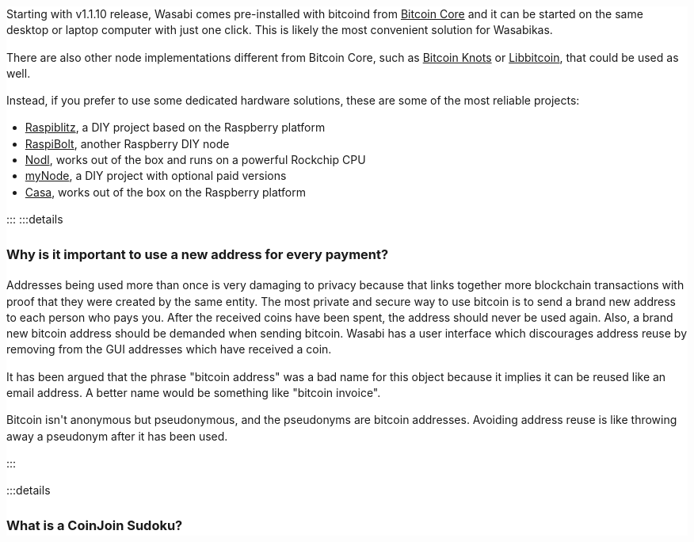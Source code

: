 Starting with v1.1.10 release, Wasabi comes pre-installed with bitcoind from [Bitcoin Core](https://bitcoincore.org/) and it can be started on the same desktop or laptop computer with just one click.
This is likely the most convenient solution for Wasabikas.

There are also other node implementations different from Bitcoin Core, such as [Bitcoin Knots](https://github.com/bitcoinknots/bitcoin/) or [Libbitcoin](https://github.com/libbitcoin/libbitcoin-node), that could be used as well.

Instead, if you prefer to use some dedicated hardware solutions, these are some of the most reliable projects:
- [Raspiblitz](https://github.com/rootzoll/raspiblitz), a DIY project based on the Raspberry platform
- [RaspiBolt](https://stadicus.github.io/RaspiBolt/), another Raspberry DIY node
- [Nodl](https://www.nodl.it/), works out of the box and runs on a powerful Rockchip CPU
- [myNode](https://mynodebtc.com/), a DIY project with optional paid versions
- [Casa](https://keys.casa/lightning-bitcoin-node/), works out of the box on the Raspberry platform
</div>
:::
</div

:::details
<div itemscope itemprop="mainEntity" itemtype="https://schema.org/Question">
<div itemprop="name">

### Why is it important to use a new address for every payment?
</div>
<div itemscope itemprop="acceptedAnswer" itemtype="https://schema.org/Answer">
<div itemprop="text">

Addresses being used more than once is very damaging to privacy because that links together more blockchain transactions with proof that they were created by the same entity.
The most private and secure way to use bitcoin is to send a brand new address to each person who pays you.
After the received coins have been spent, the address should never be used again.
Also, a brand new bitcoin address should be demanded when sending bitcoin.
Wasabi has a user interface which discourages address reuse by removing from the GUI addresses which have received a coin.

It has been argued that the phrase "bitcoin address" was a bad name for this object because it implies it can be reused like an email address.
A better name would be something like "bitcoin invoice".

Bitcoin isn't anonymous but pseudonymous, and the pseudonyms are bitcoin addresses.
Avoiding address reuse is like throwing away a pseudonym after it has been used.
</div>
:::
</div>

:::details
<div itemscope itemprop="mainEntity" itemtype="https://schema.org/Question">
<div itemprop="name">

### What is a CoinJoin Sudoku?
</div>
<div itemscope itemprop="acceptedAnswer" itemtype="https://schema.org/Answer">
<div itemprop="text">
